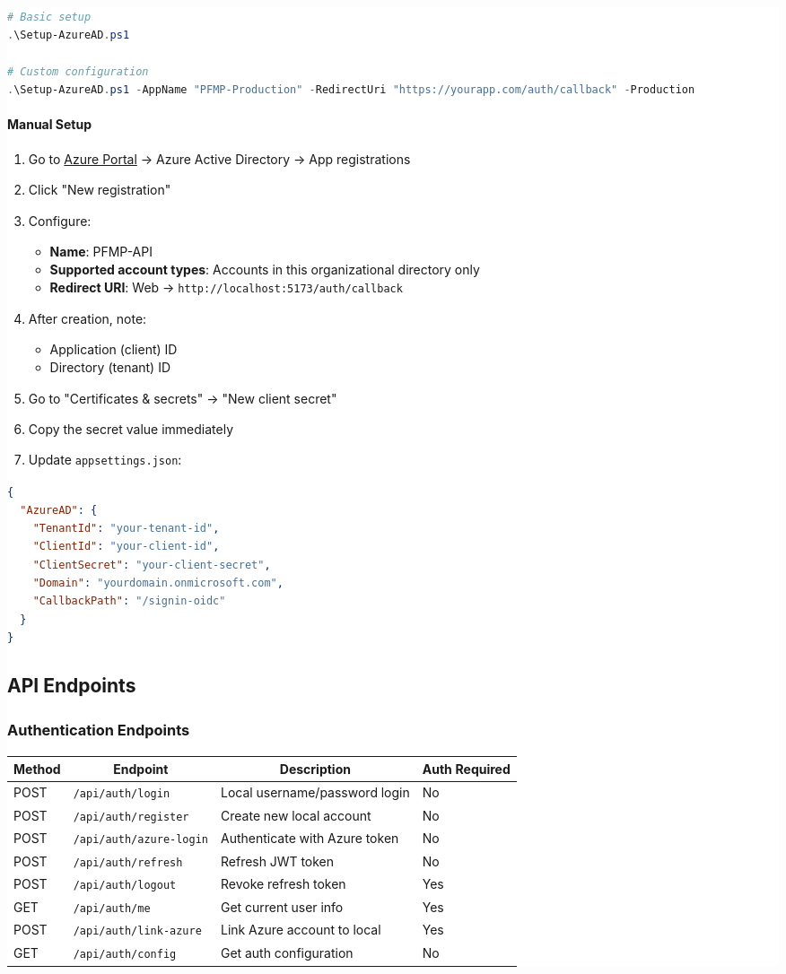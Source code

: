 ```powershell
# Basic setup
.\Setup-AzureAD.ps1

# Custom configuration
.\Setup-AzureAD.ps1 -AppName "PFMP-Production" -RedirectUri "https://yourapp.com/auth/callback" -Production
```

#### Manual Setup

1. Go to [Azure Portal](https://portal.azure.com) → Azure Active Directory → App registrations
2. Click "New registration"
3. Configure:
   - **Name**: PFMP-API
   - **Supported account types**: Accounts in this organizational directory only
   - **Redirect URI**: Web → `http://localhost:5173/auth/callback`

4. After creation, note:
   - Application (client) ID
   - Directory (tenant) ID

5. Go to "Certificates & secrets" → "New client secret"
6. Copy the secret value immediately

7. Update `appsettings.json`:

```json
{
  "AzureAD": {
    "TenantId": "your-tenant-id",
    "ClientId": "your-client-id",
    "ClientSecret": "your-client-secret",
    "Domain": "yourdomain.onmicrosoft.com",
    "CallbackPath": "/signin-oidc"
  }
}
```

## API Endpoints

### Authentication Endpoints

| Method | Endpoint | Description | Auth Required |
|--------|----------|-------------|---------------|
| POST | `/api/auth/login` | Local username/password login | No |
| POST | `/api/auth/register` | Create new local account | No |
| POST | `/api/auth/azure-login` | Authenticate with Azure token | No |
| POST | `/api/auth/refresh` | Refresh JWT token | No |
| POST | `/api/auth/logout` | Revoke refresh token | Yes |
| GET | `/api/auth/me` | Get current user info | Yes |
| POST | `/api/auth/link-azure` | Link Azure account to local | Yes |
| GET | `/api/auth/config` | Get auth configuration | No |
